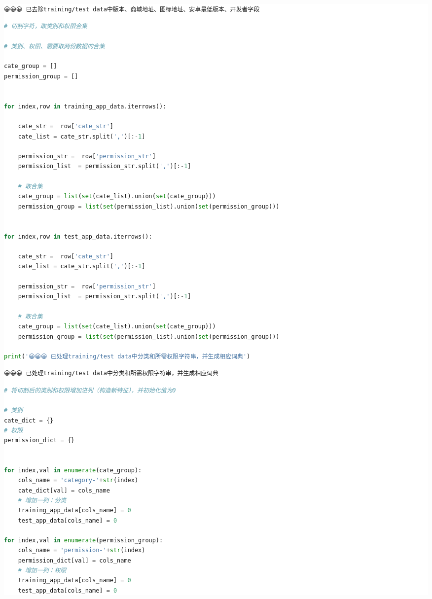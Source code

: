     😀😀😀 已去除training/test data中版本、商城地址、图标地址、安卓最低版本、开发者字段



```python
# 切割字符，取类别和权限合集

# 类别、权限、需要取两份数据的合集

cate_group = []
permission_group = []


for index,row in training_app_data.iterrows():
    
    cate_str =  row['cate_str']
    cate_list = cate_str.split(',')[:-1]
    
    permission_str =  row['permission_str']
    permission_list  = permission_str.split(',')[:-1]
    
    # 取合集
    cate_group = list(set(cate_list).union(set(cate_group)))
    permission_group = list(set(permission_list).union(set(permission_group)))

    
for index,row in test_app_data.iterrows():
    
    cate_str =  row['cate_str']
    cate_list = cate_str.split(',')[:-1]
    
    permission_str =  row['permission_str']
    permission_list  = permission_str.split(',')[:-1]
    
    # 取合集
    cate_group = list(set(cate_list).union(set(cate_group)))
    permission_group = list(set(permission_list).union(set(permission_group)))

print('😀😀😀 已处理training/test data中分类和所需权限字符串，并生成相应词典')
```

    😀😀😀 已处理training/test data中分类和所需权限字符串，并生成相应词典



```python
# 将切割后的类别和权限增加进列（构造新特征），并初始化值为0

# 类别
cate_dict = {}
# 权限
permission_dict = {}


for index,val in enumerate(cate_group): 
    cols_name = 'category-'+str(index)
    cate_dict[val] = cols_name
    # 增加一列：分类
    training_app_data[cols_name] = 0
    test_app_data[cols_name] = 0

for index,val in enumerate(permission_group):  
    cols_name = 'permission-'+str(index)
    permission_dict[val] = cols_name
    # 增加一列：权限
    training_app_data[cols_name] = 0
    test_app_data[cols_name] = 0    
```